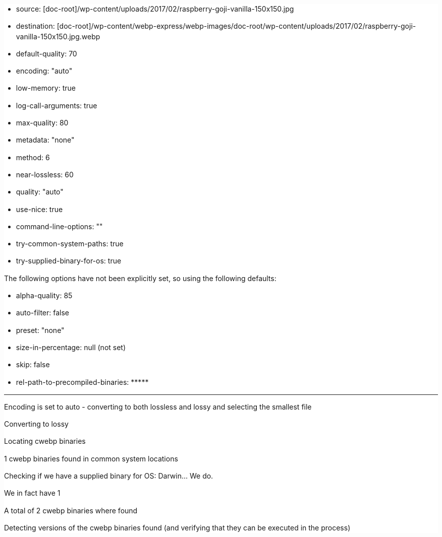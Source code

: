- source: [doc-root]/wp-content/uploads/2017/02/raspberry-goji-vanilla-150x150.jpg

- destination: [doc-root]/wp-content/webp-express/webp-images/doc-root/wp-content/uploads/2017/02/raspberry-goji-vanilla-150x150.jpg.webp

- default-quality: 70

- encoding: "auto"

- low-memory: true

- log-call-arguments: true

- max-quality: 80

- metadata: "none"

- method: 6

- near-lossless: 60

- quality: "auto"

- use-nice: true

- command-line-options: ""

- try-common-system-paths: true

- try-supplied-binary-for-os: true


The following options have not been explicitly set, so using the following defaults:

- alpha-quality: 85

- auto-filter: false

- preset: "none"

- size-in-percentage: null (not set)

- skip: false

- rel-path-to-precompiled-binaries: *****

------------


Encoding is set to auto - converting to both lossless and lossy and selecting the smallest file


Converting to lossy

Locating cwebp binaries

1 cwebp binaries found in common system locations

Checking if we have a supplied binary for OS: Darwin... We do.

We in fact have 1

A total of 2 cwebp binaries where found

Detecting versions of the cwebp binaries found (and verifying that they can be executed in the process)
